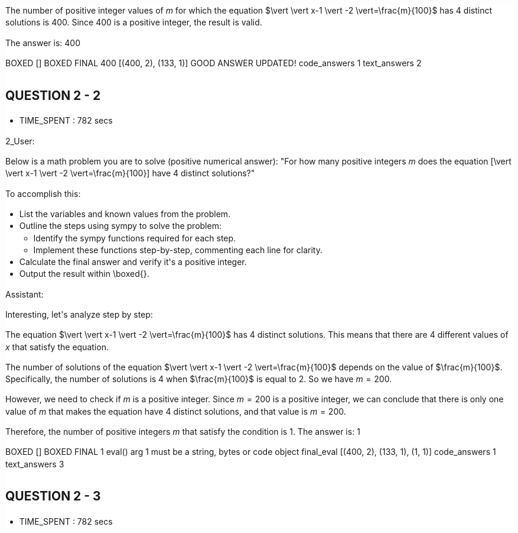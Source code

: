 The number of positive integer values of $m$ for which the equation $\vert \vert x-1 \vert -2 \vert=\frac{m}{100}$ has 4 distinct solutions is 400. Since 400 is a positive integer, the result is valid.

The answer is: $400$

BOXED []
BOXED FINAL 400
[(400, 2), (133, 1)]
GOOD ANSWER UPDATED!
code_answers 1 text_answers 2



## QUESTION 2 - 2 
- TIME_SPENT : 782 secs

2_User:

Below is a math problem you are to solve (positive numerical answer):
"For how many positive integers $m$ does the equation \[\vert \vert x-1 \vert -2 \vert=\frac{m}{100}\] have $4$ distinct solutions?"

To accomplish this:
- List the variables and known values from the problem.
- Outline the steps using sympy to solve the problem:
  * Identify the sympy functions required for each step.
  * Implement these functions step-by-step, commenting each line for clarity.
- Calculate the final answer and verify it's a positive integer.
- Output the result within \boxed{}.

Assistant:

Interesting, let's analyze step by step:



The equation $\vert \vert x-1 \vert -2 \vert=\frac{m}{100}$ has 4 distinct solutions. This means that there are 4 different values of $x$ that satisfy the equation.

The number of solutions of the equation $\vert \vert x-1 \vert -2 \vert=\frac{m}{100}$ depends on the value of $\frac{m}{100}$. Specifically, the number of solutions is 4 when $\frac{m}{100}$ is equal to 2. So we have $m = 200$.

However, we need to check if $m$ is a positive integer. Since $m = 200$ is a positive integer, we can conclude that there is only one value of $m$ that makes the equation have 4 distinct solutions, and that value is $m = 200$.

Therefore, the number of positive integers $m$ that satisfy the condition is 1. The answer is: $1$

BOXED []
BOXED FINAL 1
eval() arg 1 must be a string, bytes or code object final_eval
[(400, 2), (133, 1), (1, 1)]
code_answers 1 text_answers 3



## QUESTION 2 - 3 
- TIME_SPENT : 782 secs
